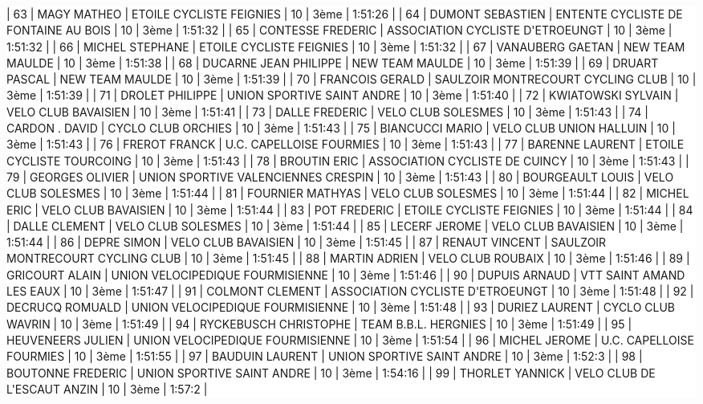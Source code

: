| 63 | MAGY MATHEO | ETOILE CYCLISTE FEIGNIES | 10 | 3ème | 1:51:26 | 
| 64 | DUMONT SEBASTIEN | ENTENTE CYCLISTE DE FONTAINE AU BOIS | 10 | 3ème | 1:51:32 | 
| 65 | CONTESSE FREDERIC | ASSOCIATION CYCLISTE D'ETROEUNGT | 10 | 3ème | 1:51:32 | 
| 66 | MICHEL STEPHANE | ETOILE CYCLISTE FEIGNIES | 10 | 3ème | 1:51:32 | 
| 67 | VANAUBERG GAETAN | NEW TEAM MAULDE | 10 | 3ème | 1:51:38 | 
| 68 | DUCARNE JEAN PHILIPPE | NEW TEAM MAULDE | 10 | 3ème | 1:51:39 | 
| 69 | DRUART PASCAL | NEW TEAM MAULDE | 10 | 3ème | 1:51:39 | 
| 70 | FRANCOIS GERALD | SAULZOIR MONTRECOURT CYCLING CLUB | 10 | 3ème | 1:51:39 | 
| 71 | DROLET PHILIPPE | UNION SPORTIVE SAINT ANDRE | 10 | 3ème | 1:51:40 | 
| 72 | KWIATOWSKI SYLVAIN | VELO CLUB BAVAISIEN | 10 | 3ème | 1:51:41 | 
| 73 | DALLE FREDERIC | VELO CLUB SOLESMES | 10 | 3ème | 1:51:43 | 
| 74 | CARDON . DAVID | CYCLO CLUB ORCHIES | 10 | 3ème | 1:51:43 | 
| 75 | BIANCUCCI MARIO | VELO CLUB UNION HALLUIN | 10 | 3ème | 1:51:43 | 
| 76 | FREROT FRANCK | U.C. CAPELLOISE FOURMIES | 10 | 3ème | 1:51:43 | 
| 77 | BARENNE LAURENT | ETOILE CYCLISTE TOURCOING | 10 | 3ème | 1:51:43 | 
| 78 | BROUTIN ERIC | ASSOCIATION CYCLISTE DE CUINCY | 10 | 3ème | 1:51:43 | 
| 79 | GEORGES OLIVIER | UNION SPORTIVE VALENCIENNES CRESPIN | 10 | 3ème | 1:51:43 | 
| 80 | BOURGEAULT LOUIS | VELO CLUB SOLESMES | 10 | 3ème | 1:51:44 | 
| 81 | FOURNIER MATHYAS | VELO CLUB SOLESMES | 10 | 3ème | 1:51:44 | 
| 82 | MICHEL ERIC | VELO CLUB BAVAISIEN | 10 | 3ème | 1:51:44 | 
| 83 | POT FREDERIC | ETOILE CYCLISTE FEIGNIES | 10 | 3ème | 1:51:44 | 
| 84 | DALLE CLEMENT | VELO CLUB SOLESMES | 10 | 3ème | 1:51:44 | 
| 85 | LECERF JEROME | VELO CLUB BAVAISIEN | 10 | 3ème | 1:51:44 | 
| 86 | DEPRE SIMON | VELO CLUB BAVAISIEN | 10 | 3ème | 1:51:45 | 
| 87 | RENAUT VINCENT | SAULZOIR MONTRECOURT CYCLING CLUB | 10 | 3ème | 1:51:45 | 
| 88 | MARTIN ADRIEN | VELO CLUB ROUBAIX | 10 | 3ème | 1:51:46 | 
| 89 | GRICOURT ALAIN | UNION VELOCIPEDIQUE FOURMISIENNE | 10 | 3ème | 1:51:46 | 
| 90 | DUPUIS ARNAUD | VTT SAINT AMAND LES EAUX | 10 | 3ème | 1:51:47 | 
| 91 | COLMONT CLEMENT | ASSOCIATION CYCLISTE D'ETROEUNGT | 10 | 3ème | 1:51:48 | 
| 92 | DECRUCQ ROMUALD | UNION VELOCIPEDIQUE FOURMISIENNE | 10 | 3ème | 1:51:48 | 
| 93 | DURIEZ LAURENT | CYCLO CLUB WAVRIN | 10 | 3ème | 1:51:49 | 
| 94 | RYCKEBUSCH CHRISTOPHE | TEAM B.B.L. HERGNIES | 10 | 3ème | 1:51:49 | 
| 95 | HEUVENEERS JULIEN | UNION VELOCIPEDIQUE FOURMISIENNE | 10 | 3ème | 1:51:54 | 
| 96 | MICHEL JEROME | U.C. CAPELLOISE FOURMIES | 10 | 3ème | 1:51:55 | 
| 97 | BAUDUIN LAURENT | UNION SPORTIVE SAINT ANDRE | 10 | 3ème | 1:52:3 | 
| 98 | BOUTONNE FREDERIC | UNION SPORTIVE SAINT ANDRE | 10 | 3ème | 1:54:16 | 
| 99 | THORLET YANNICK | VELO CLUB DE L'ESCAUT ANZIN | 10 | 3ème | 1:57:2 | 